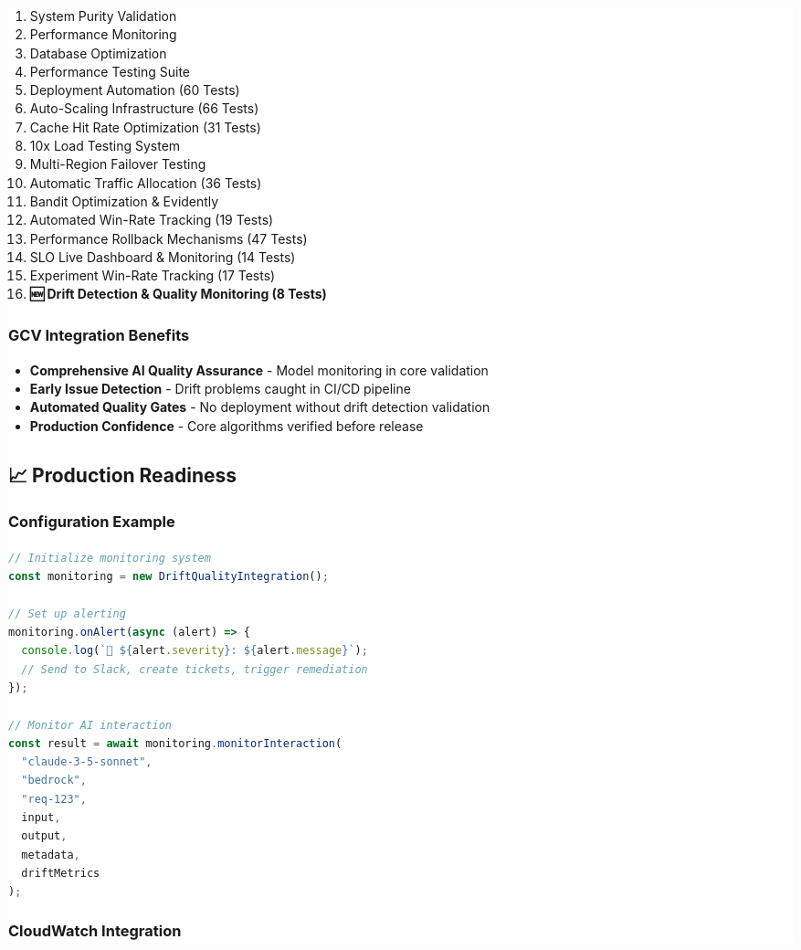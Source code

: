 1. System Purity Validation
2. Performance Monitoring
3. Database Optimization
4. Performance Testing Suite
5. Deployment Automation (60 Tests)
6. Auto-Scaling Infrastructure (66 Tests)
7. Cache Hit Rate Optimization (31 Tests)
8. 10x Load Testing System
9. Multi-Region Failover Testing
10. Automatic Traffic Allocation (36 Tests)
11. Bandit Optimization & Evidently
12. Automated Win-Rate Tracking (19 Tests)
13. Performance Rollback Mechanisms (47 Tests)
14. SLO Live Dashboard & Monitoring (14 Tests)
15. Experiment Win-Rate Tracking (17 Tests)
16. **🆕 Drift Detection & Quality Monitoring (8 Tests)**

### GCV Integration Benefits

- **Comprehensive AI Quality Assurance** - Model monitoring in core validation
- **Early Issue Detection** - Drift problems caught in CI/CD pipeline
- **Automated Quality Gates** - No deployment without drift detection validation
- **Production Confidence** - Core algorithms verified before release

## 📈 Production Readiness

### Configuration Example

```typescript
// Initialize monitoring system
const monitoring = new DriftQualityIntegration();

// Set up alerting
monitoring.onAlert(async (alert) => {
  console.log(`🚨 ${alert.severity}: ${alert.message}`);
  // Send to Slack, create tickets, trigger remediation
});

// Monitor AI interaction
const result = await monitoring.monitorInteraction(
  "claude-3-5-sonnet",
  "bedrock",
  "req-123",
  input,
  output,
  metadata,
  driftMetrics
);
```

### CloudWatch Integration
